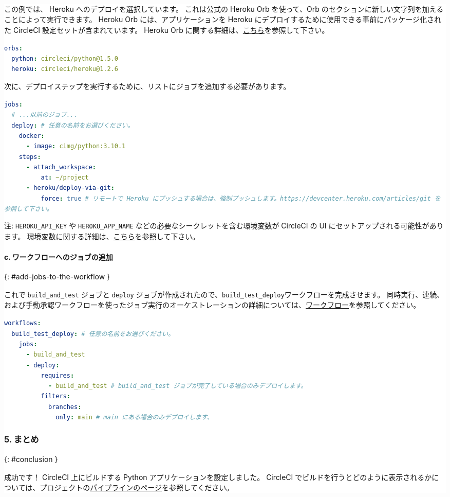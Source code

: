 この例では、 Heroku へのデプロイを選択しています。 これは公式の Heroku Orb を使って、Orb のセクションに新しい文字列を加えることによって実行できます。 Heroku Orb には、アプリケーションを Heroku にデプロイするために使用できる事前にパッケージ化された CircleCI 設定セットが含まれています。 Heroku Orb に関する詳細は、[こちら]({{site.devhub_base_url}}/orbs/orb/circleci/heroku)を参照して下さい。

```yaml
orbs:
  python: circleci/python@1.5.0
  heroku: circleci/heroku@1.2.6
```

次に、デプロイステップを実行するために、リストにジョブを追加する必要があります。

```yaml
jobs:
  # ...以前のジョブ...
  deploy: # 任意の名前をお選びください。
    docker:
      - image: cimg/python:3.10.1
    steps:
      - attach_workspace:
          at: ~/project
      - heroku/deploy-via-git:
          force: true # リモートで Heroku にプッシュする場合は、強制プッシュします。https://devcenter.heroku.com/articles/git を参照して下さい。

```

注: `HEROKU_API_KEY` や `HEROKU_APP_NAME` などの必要なシークレットを含む環境変数が CircleCI の UI にセットアップされる可能性があります。 環境変数に関する詳細は、[こちら]({{site.baseurl}}/ja/2.0/env-vars/#setting-an-environment-variable-in-a-project)を参照して下さい。

#### c.  ワークフローへのジョブの追加
{: #add-jobs-to-the-workflow }

これで `build_and_test` ジョブと `deploy` ジョブが作成されたので、`build_test_deploy`ワークフローを完成させます。 同時実行、連続、および手動承認ワークフローを使ったジョブ実行のオーケストレーションの詳細については、[ワークフロー]({{site.baseurl}}/ja/2.0/workflows)を参照してください。

```yaml
workflows:
  build_test_deploy: # 任意の名前をお選びください。
    jobs:
      - build_and_test
      - deploy:
          requires:
            - build_and_test # build_and_test ジョブが完了している場合のみデプロイします。
          filters:
            branches:
              only: main # main にある場合のみデプロイします、
```

### 5. まとめ
{: #conclusion }

成功です！ CircleCI 上にビルドする Python アプリケーションを設定しました。 CircleCI でビルドを行うとどのように表示されるかについては、プロジェクトの[パイプラインのページ]({}/2.0/project-build/#overview)を参照してください。

